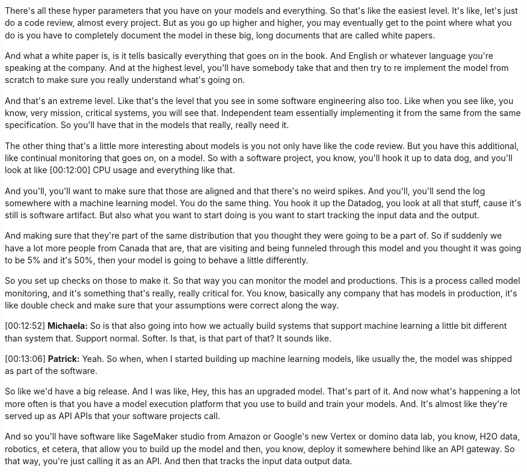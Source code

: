 There's all these hyper parameters that you have on your models and everything.
So that's like the easiest level. It's like, let's just do a code review, almost
every project. But as you go up higher and higher, you may eventually get to the
point where what you do is you have to completely document the model in these
big, long documents that are called white papers.

And what a white paper is, is it tells basically everything that goes on in the
book. And English or whatever language you're speaking at the company. And at
the highest level, you'll have somebody take that and then try to re implement
the model from scratch to make sure you really understand what's going on.

And that's an extreme level. Like that's the level that you see in some software
engineering also too. Like when you see like, you know, very mission, critical
systems, you will see that. Independent team essentially implementing it from
the same from the same specification. So you'll have that in the models that
really, really need it.

The other thing that's a little more interesting about models is you not only
have like the code review. But you have this additional, like continual
monitoring that goes on, on a model. So with a software project, you know,
you'll hook it up to data dog, and you'll look at like [00:12:00] CPU usage and
everything like that.

And you'll, you'll want to make sure that those are aligned and that there's no
weird spikes. And you'll, you'll send the log somewhere with a machine learning
model. You do the same thing. You hook it up the Datadog, you look at all that
stuff, cause it's still is software artifact. But also what you want to start
doing is you want to start tracking the input data and the output.

And making sure that they're part of the same distribution that you thought they
were going to be a part of. So if suddenly we have a lot more people from Canada
that are, that are visiting and being funneled through this model and you
thought it was going to be 5% and it's 50%, then your model is going to behave a
little differently.

So you set up checks on those to make it. So that way you can monitor the model
and productions. This is a process called model monitoring, and it's something
that's really, really critical for. You know, basically any company that has
models in production, it's like double check and make sure that your assumptions
were correct along the way.

[00:12:52] **Michaela:** So is that also going into how we actually build
systems that support machine learning a little bit different than system that.
Support normal. Softer. Is that, is that part of that? It sounds like. 

[00:13:06] **Patrick:** Yeah. So when, when I started building up machine
learning models, like usually the, the model was shipped as part of the
software.

So like we'd have a big release. And I was like, Hey, this has an upgraded
model. That's part of it. And now what's happening a lot more often is that you
have a model execution platform that you use to build and train your models.
And. It's almost like they're served up as API APIs that your software projects
call.

And so you'll have software like SageMaker studio from Amazon or Google's new
Vertex or domino data lab, you know, H2O data, robotics, et cetera, that allow
you to build up the model and then, you know, deploy it somewhere behind like an
API gateway. So that way, you're just calling it as an API. And then that tracks
the input data output data.
